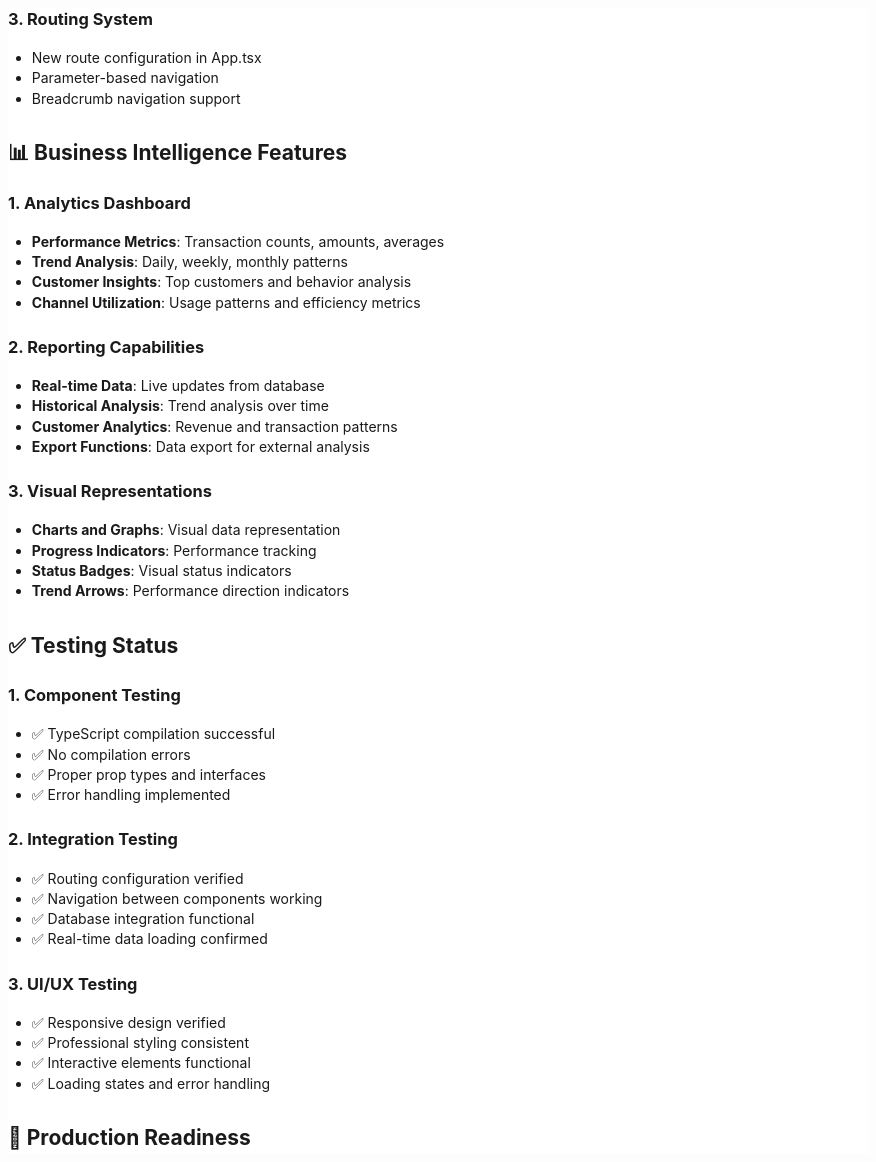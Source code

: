 ### 3. **Routing System**
- New route configuration in App.tsx
- Parameter-based navigation
- Breadcrumb navigation support

## 📊 Business Intelligence Features

### 1. **Analytics Dashboard**
- **Performance Metrics**: Transaction counts, amounts, averages
- **Trend Analysis**: Daily, weekly, monthly patterns
- **Customer Insights**: Top customers and behavior analysis
- **Channel Utilization**: Usage patterns and efficiency metrics

### 2. **Reporting Capabilities**
- **Real-time Data**: Live updates from database
- **Historical Analysis**: Trend analysis over time
- **Customer Analytics**: Revenue and transaction patterns
- **Export Functions**: Data export for external analysis

### 3. **Visual Representations**
- **Charts and Graphs**: Visual data representation
- **Progress Indicators**: Performance tracking
- **Status Badges**: Visual status indicators
- **Trend Arrows**: Performance direction indicators

## ✅ Testing Status

### 1. **Component Testing**
- ✅ TypeScript compilation successful
- ✅ No compilation errors
- ✅ Proper prop types and interfaces
- ✅ Error handling implemented

### 2. **Integration Testing**
- ✅ Routing configuration verified
- ✅ Navigation between components working
- ✅ Database integration functional
- ✅ Real-time data loading confirmed

### 3. **UI/UX Testing**
- ✅ Responsive design verified
- ✅ Professional styling consistent
- ✅ Interactive elements functional
- ✅ Loading states and error handling

## 🚀 Production Readiness
